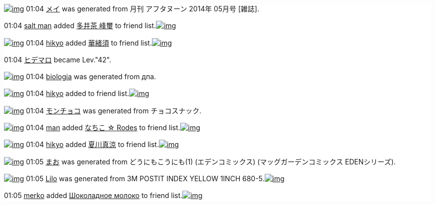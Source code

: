 [![img](http://kacdn01.appspot.com/4826889331933184/77d9.png)](http://www.barcodekanojo.com/kanojo/2860341/%E3%83%A1%E3%82%A4) 01:04 [メイ](http://www.barcodekanojo.com/kanojo/2860341/%E3%83%A1%E3%82%A4) was generated from 月刊 アフタヌーン 2014年 05月号 [雑誌].

01:04 [salt man](http://www.barcodekanojo.com/user/442369/salt%20man) added [多井茶 峰璽](http://www.barcodekanojo.com/kanojo/2811197/%E5%A4%9A%E4%BA%95%E8%8C%B6%20%E5%B3%B0%E7%92%BD) to friend list.[![img](http://kacdn02.appspot.com/6621112188272640/1edf.png)](http://www.barcodekanojo.com/kanojo/2811197/%E5%A4%9A%E4%BA%95%E8%8C%B6%20%E5%B3%B0%E7%92%BD)

[![img](http://img834.imageshack.us/img834/584/k9lc.jpg)](http://www.barcodekanojo.com/user/3553/hikyo) 01:04 [hikyo](http://www.barcodekanojo.com/user/3553/hikyo) added [華緒須](http://www.barcodekanojo.com/kanojo/2819802/%E8%8F%AF%E7%B7%92%E9%A0%88) to friend list.[![img](http://kacdn01.appspot.com/6095202032812032/848e.png)](http://www.barcodekanojo.com/kanojo/2819802/%E8%8F%AF%E7%B7%92%E9%A0%88)

01:04 [ヒデマロ](http://www.barcodekanojo.com/user/348970/%E3%83%92%E3%83%87%E3%83%9E%E3%83%AD) became Lev."42".

[![img](http://kacdn08.appspot.com/6113044132265984/8d9a.png)](http://www.barcodekanojo.com/kanojo/2860342/biologia) 01:04 [biologia](http://www.barcodekanojo.com/kanojo/2860342/biologia) was generated from дпа.

[![img](http://img834.imageshack.us/img834/584/k9lc.jpg)](http://www.barcodekanojo.com/user/3553/hikyo) 01:04 [hikyo](http://www.barcodekanojo.com/user/3553/hikyo) added [ ](http://www.barcodekanojo.com/kanojo/2854320/%20) to friend list.[![img](http://kacdn01.appspot.com/5646335806013440/aca5.png)](http://www.barcodekanojo.com/kanojo/2854320/%20)

[![img](http://kacdn04.appspot.com/6145721317195776/7964.png)](http://www.barcodekanojo.com/kanojo/2860343/%E3%83%A2%E3%83%B3%E3%83%81%E3%83%A7%E3%82%B3) 01:04 [モンチョコ](http://www.barcodekanojo.com/kanojo/2860343/%E3%83%A2%E3%83%B3%E3%83%81%E3%83%A7%E3%82%B3) was generated from チョコスナック.

[![img](http://kacdn10.appspot.com/5179137316618240/4af3.jpg)](http://www.barcodekanojo.com/user/381967/%20man) 01:04 [ man](http://www.barcodekanojo.com/user/381967/%20man) added [なちこ ☆ Rodes](http://www.barcodekanojo.com/kanojo/2767162/%E3%81%AA%E3%81%A1%E3%81%93%20%E2%98%86%20Rodes) to friend list.[![img](http://kacdn10.appspot.com/6306558178754560/4929.png)](http://www.barcodekanojo.com/kanojo/2767162/%E3%81%AA%E3%81%A1%E3%81%93%20%E2%98%86%20Rodes)

[![img](http://img834.imageshack.us/img834/584/k9lc.jpg)](http://www.barcodekanojo.com/user/3553/hikyo) 01:04 [hikyo](http://www.barcodekanojo.com/user/3553/hikyo) added [夏川真涼](http://www.barcodekanojo.com/kanojo/2580177/%E5%A4%8F%E5%B7%9D%E7%9C%9F%E6%B6%BC) to friend list.[![img](http://kacdn02.appspot.com/5510047903776768/b21d.png)](http://www.barcodekanojo.com/kanojo/2580177/%E5%A4%8F%E5%B7%9D%E7%9C%9F%E6%B6%BC)

[![img](http://kacdn09.appspot.com/6640313779093504/b169.png)](http://www.barcodekanojo.com/kanojo/2860344/%E3%81%BE%E3%81%8A) 01:05 [まお](http://www.barcodekanojo.com/kanojo/2860344/%E3%81%BE%E3%81%8A) was generated from どうにもこうにも(1) (エデンコミックス) (マッグガーデンコミックス EDENシリーズ).

[![img](http://kacdn01.appspot.com/5083385852592128/ae7c.png)](http://www.barcodekanojo.com/kanojo/2860345/Lilo) 01:05 [Lilo](http://www.barcodekanojo.com/kanojo/2860345/Lilo) was generated from 3M POSTIT INDEX YELLOW 1INCH 680-5.[![img](http://kacdn10.appspot.com/6370045848453120/8d79.jpg)](http://www.barcodekanojo.com/product_images/barcode/5465307/1395677065/50x50x3M,P20POSTIT,P20INDEX,P20YELLOW,P201INCH,P20680-5.jpg,qw=88,ah=88.pagespeed.ic.jXkBlj0sG-.jpg)

01:05 [merko](http://www.barcodekanojo.com/user/446837/merko) added [Шоколадное молоко](http://www.barcodekanojo.com/kanojo/2521703/%D0%A8%D0%BE%D0%BA%D0%BE%D0%BB%D0%B0%D0%B4%D0%BD%D0%BE%D0%B5%20%D0%BC%D0%BE%D0%BB%D0%BE%D0%BA%D0%BE) to friend list.[![img](http://kacdn09.appspot.com/4999056854089728/c3be.png)](http://www.barcodekanojo.com/kanojo/2521703/%D0%A8%D0%BE%D0%BA%D0%BE%D0%BB%D0%B0%D0%B4%D0%BD%D0%BE%D0%B5%20%D0%BC%D0%BE%D0%BB%D0%BE%D0%BA%D0%BE)
